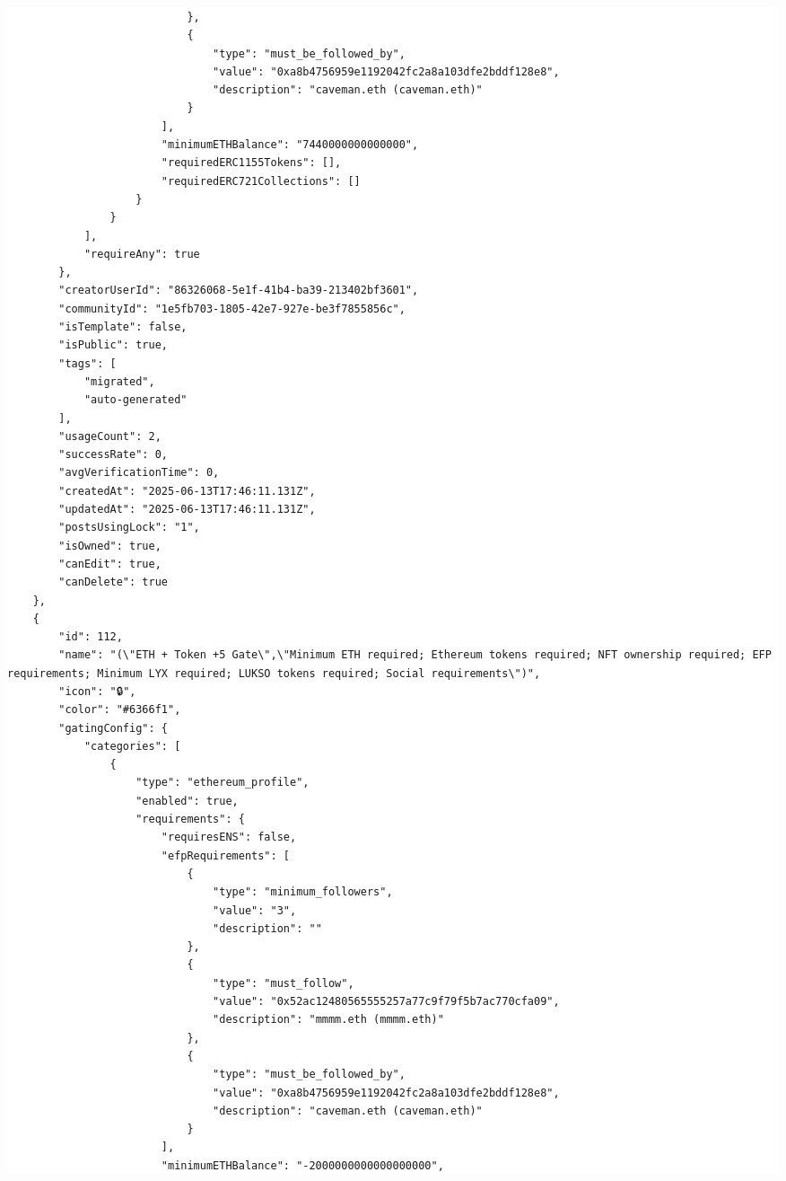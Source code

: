                                 },
                                {
                                    "type": "must_be_followed_by",
                                    "value": "0xa8b4756959e1192042fc2a8a103dfe2bddf128e8",
                                    "description": "caveman.eth (caveman.eth)"
                                }
                            ],
                            "minimumETHBalance": "7440000000000000",
                            "requiredERC1155Tokens": [],
                            "requiredERC721Collections": []
                        }
                    }
                ],
                "requireAny": true
            },
            "creatorUserId": "86326068-5e1f-41b4-ba39-213402bf3601",
            "communityId": "1e5fb703-1805-42e7-927e-be3f7855856c",
            "isTemplate": false,
            "isPublic": true,
            "tags": [
                "migrated",
                "auto-generated"
            ],
            "usageCount": 2,
            "successRate": 0,
            "avgVerificationTime": 0,
            "createdAt": "2025-06-13T17:46:11.131Z",
            "updatedAt": "2025-06-13T17:46:11.131Z",
            "postsUsingLock": "1",
            "isOwned": true,
            "canEdit": true,
            "canDelete": true
        },
        {
            "id": 112,
            "name": "(\"ETH + Token +5 Gate\",\"Minimum ETH required; Ethereum tokens required; NFT ownership required; EFP requirements; Minimum LYX required; LUKSO tokens required; Social requirements\")",
            "icon": "🔒",
            "color": "#6366f1",
            "gatingConfig": {
                "categories": [
                    {
                        "type": "ethereum_profile",
                        "enabled": true,
                        "requirements": {
                            "requiresENS": false,
                            "efpRequirements": [
                                {
                                    "type": "minimum_followers",
                                    "value": "3",
                                    "description": ""
                                },
                                {
                                    "type": "must_follow",
                                    "value": "0x52ac12480565555257a77c9f79f5b7ac770cfa09",
                                    "description": "mmmm.eth (mmmm.eth)"
                                },
                                {
                                    "type": "must_be_followed_by",
                                    "value": "0xa8b4756959e1192042fc2a8a103dfe2bddf128e8",
                                    "description": "caveman.eth (caveman.eth)"
                                }
                            ],
                            "minimumETHBalance": "-2000000000000000000",
